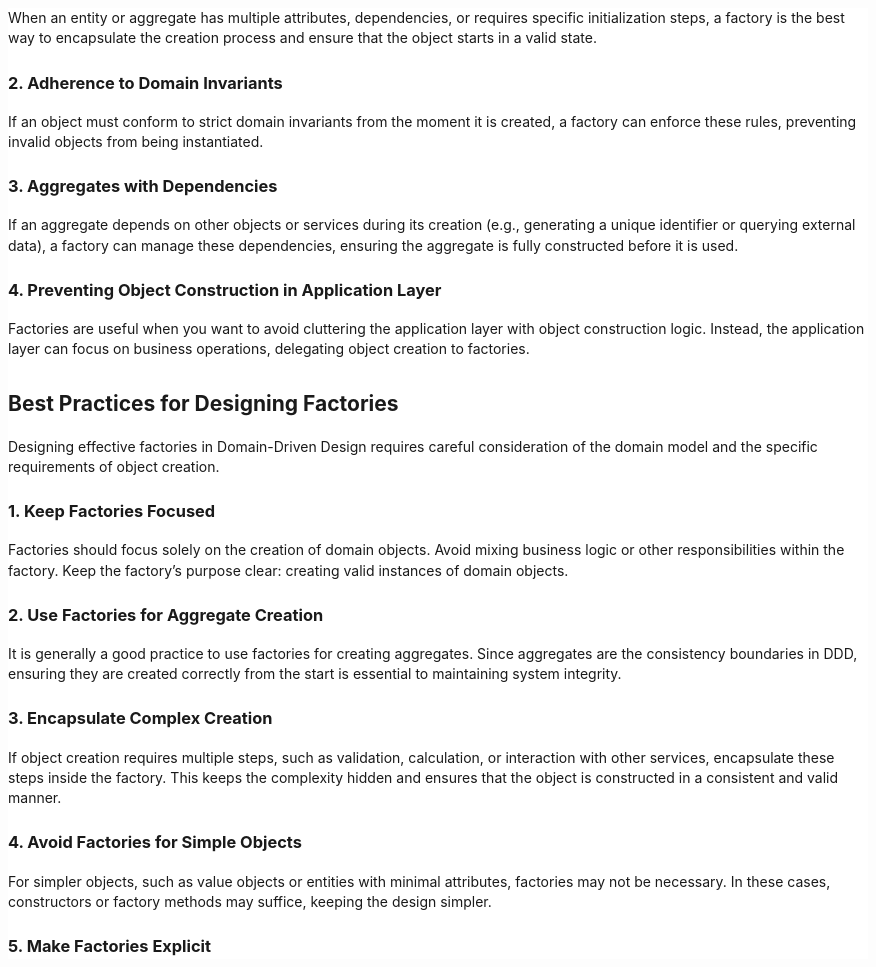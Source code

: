 When an entity or aggregate has multiple attributes, dependencies, or requires specific initialization steps, a factory is the best way to encapsulate the creation process and ensure that the object starts in a valid state.

### **2. Adherence to Domain Invariants**

If an object must conform to strict domain invariants from the moment it is created, a factory can enforce these rules, preventing invalid objects from being instantiated.

### **3. Aggregates with Dependencies**

If an aggregate depends on other objects or services during its creation (e.g., generating a unique identifier or querying external data), a factory can manage these dependencies, ensuring the aggregate is fully constructed before it is used.

### **4. Preventing Object Construction in Application Layer**

Factories are useful when you want to avoid cluttering the application layer with object construction logic. Instead, the application layer can focus on business operations, delegating object creation to factories.

## **Best Practices for Designing Factories**

Designing effective factories in Domain-Driven Design requires careful consideration of the domain model and the specific requirements of object creation.

### **1. Keep Factories Focused**

Factories should focus solely on the creation of domain objects. Avoid mixing business logic or other responsibilities within the factory. Keep the factory’s purpose clear: creating valid instances of domain objects.

### **2. Use Factories for Aggregate Creation**

It is generally a good practice to use factories for creating aggregates. Since aggregates are the consistency boundaries in DDD, ensuring they are created correctly from the start is essential to maintaining system integrity.

### **3. Encapsulate Complex Creation**

If object creation requires multiple steps, such as validation, calculation, or interaction with other services, encapsulate these steps inside the factory. This keeps the complexity hidden and ensures that the object is constructed in a consistent and valid manner.

### **4. Avoid Factories for Simple Objects**

For simpler objects, such as value objects or entities with minimal attributes, factories may not be necessary. In these cases, constructors or factory methods may suffice, keeping the design simpler.

### **5. Make Factories Explicit**
